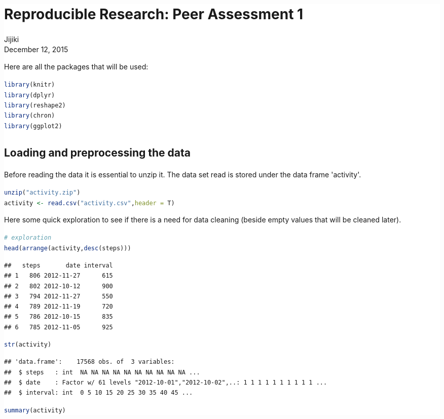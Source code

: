 # Reproducible Research: Peer Assessment 1
Jijiki  
December 12, 2015  


Here are all the packages that will be used:

```r
library(knitr)
library(dplyr)
library(reshape2)
library(chron)
library(ggplot2)
```

## Loading and preprocessing the data

Before reading the data it is essential to unzip it.
The data set read is stored under the data frame 'activity'.


```r
unzip("activity.zip")
activity <- read.csv("activity.csv",header = T)
```

Here some quick exploration to see if there is a need for data cleaning (beside empty values that will be cleaned later).


```r
# exploration
head(arrange(activity,desc(steps)))
```

```
##   steps       date interval
## 1   806 2012-11-27      615
## 2   802 2012-10-12      900
## 3   794 2012-11-27      550
## 4   789 2012-11-19      720
## 5   786 2012-10-15      835
## 6   785 2012-11-05      925
```

```r
str(activity)
```

```
## 'data.frame':	17568 obs. of  3 variables:
##  $ steps   : int  NA NA NA NA NA NA NA NA NA NA ...
##  $ date    : Factor w/ 61 levels "2012-10-01","2012-10-02",..: 1 1 1 1 1 1 1 1 1 1 ...
##  $ interval: int  0 5 10 15 20 25 30 35 40 45 ...
```

```r
summary(activity)
```
